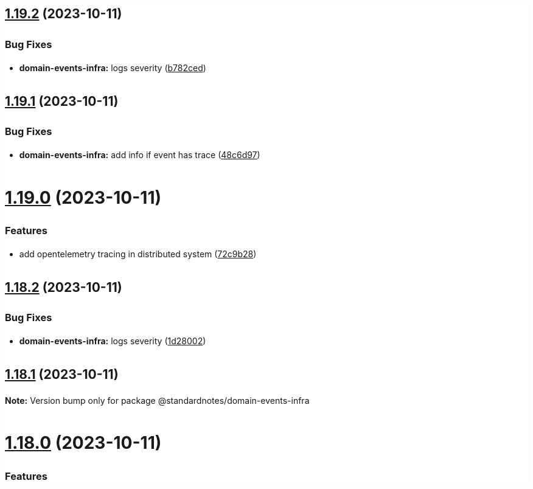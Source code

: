 ## [1.19.2](https://github.com/standardnotes/server/compare/@standardnotes/domain-events-infra@1.19.1...@standardnotes/domain-events-infra@1.19.2) (2023-10-11)

### Bug Fixes

* **domain-events-infra:** logs severity ([b782ced](https://github.com/standardnotes/server/commit/b782cedc85e0dff1f94163b908d98005b30f119e))

## [1.19.1](https://github.com/standardnotes/server/compare/@standardnotes/domain-events-infra@1.19.0...@standardnotes/domain-events-infra@1.19.1) (2023-10-11)

### Bug Fixes

* **domain-events-infra:** add info if event has trace ([48c6d97](https://github.com/standardnotes/server/commit/48c6d97d697a740c262495eff87c6db65ebb38d9))

# [1.19.0](https://github.com/standardnotes/server/compare/@standardnotes/domain-events-infra@1.18.2...@standardnotes/domain-events-infra@1.19.0) (2023-10-11)

### Features

* add opentelemetry tracing in distributed system ([72c9b28](https://github.com/standardnotes/server/commit/72c9b28ebe108a2011d1a598fd4682132a533126))

## [1.18.2](https://github.com/standardnotes/server/compare/@standardnotes/domain-events-infra@1.18.1...@standardnotes/domain-events-infra@1.18.2) (2023-10-11)

### Bug Fixes

* **domain-events-infra:** logs severity ([1d28002](https://github.com/standardnotes/server/commit/1d280028a65b7ba1925e27b471d98961e16b0974))

## [1.18.1](https://github.com/standardnotes/server/compare/@standardnotes/domain-events-infra@1.18.0...@standardnotes/domain-events-infra@1.18.1) (2023-10-11)

**Note:** Version bump only for package @standardnotes/domain-events-infra

# [1.18.0](https://github.com/standardnotes/server/compare/@standardnotes/domain-events-infra@1.17.0...@standardnotes/domain-events-infra@1.18.0) (2023-10-11)

### Features
